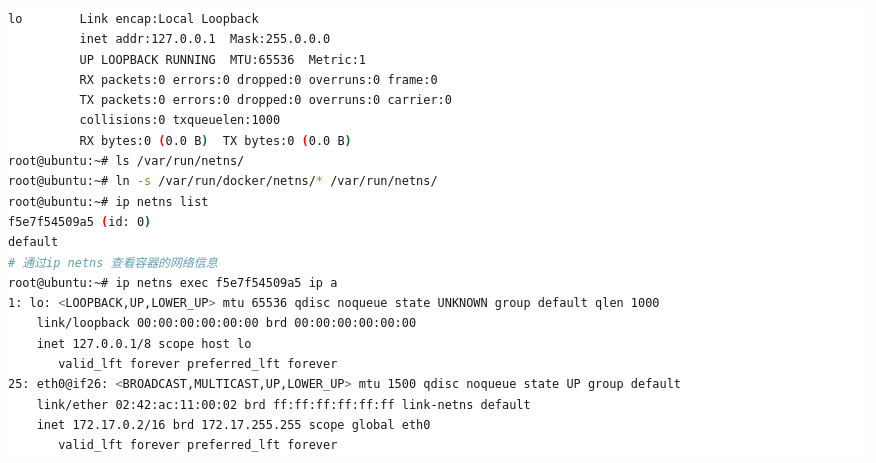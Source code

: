 ```bash
lo        Link encap:Local Loopback
          inet addr:127.0.0.1  Mask:255.0.0.0
          UP LOOPBACK RUNNING  MTU:65536  Metric:1
          RX packets:0 errors:0 dropped:0 overruns:0 frame:0
          TX packets:0 errors:0 dropped:0 overruns:0 carrier:0
          collisions:0 txqueuelen:1000
          RX bytes:0 (0.0 B)  TX bytes:0 (0.0 B)
root@ubuntu:~# ls /var/run/netns/
root@ubuntu:~# ln -s /var/run/docker/netns/* /var/run/netns/
root@ubuntu:~# ip netns list
f5e7f54509a5 (id: 0)
default
# 通过ip netns 查看容器的网络信息
root@ubuntu:~# ip netns exec f5e7f54509a5 ip a
1: lo: <LOOPBACK,UP,LOWER_UP> mtu 65536 qdisc noqueue state UNKNOWN group default qlen 1000
    link/loopback 00:00:00:00:00:00 brd 00:00:00:00:00:00
    inet 127.0.0.1/8 scope host lo
       valid_lft forever preferred_lft forever
25: eth0@if26: <BROADCAST,MULTICAST,UP,LOWER_UP> mtu 1500 qdisc noqueue state UP group default
    link/ether 02:42:ac:11:00:02 brd ff:ff:ff:ff:ff:ff link-netns default
    inet 172.17.0.2/16 brd 172.17.255.255 scope global eth0
       valid_lft forever preferred_lft forever
```
